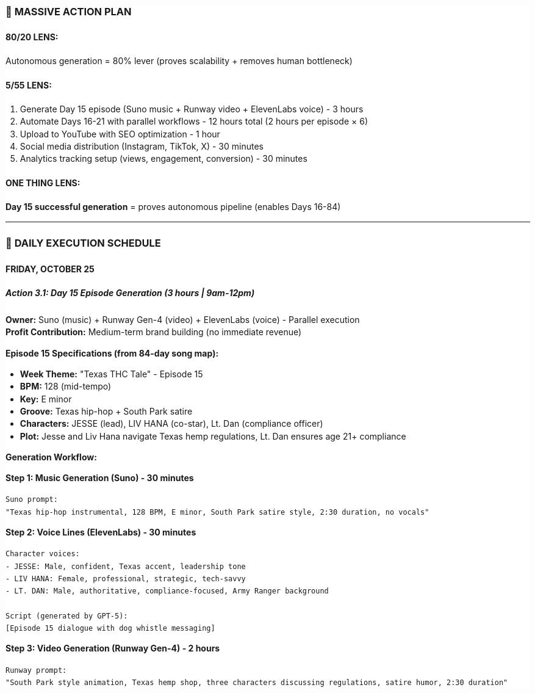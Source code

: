 ### 🚀 **MASSIVE ACTION PLAN**

#### **80/20 LENS:**
Autonomous generation = 80% lever (proves scalability + removes human bottleneck)

#### **5/55 LENS:**
1. Generate Day 15 episode (Suno music + Runway video + ElevenLabs voice) - 3 hours
2. Automate Days 16-21 with parallel workflows - 12 hours total (2 hours per episode × 6)
3. Upload to YouTube with SEO optimization - 1 hour
4. Social media distribution (Instagram, TikTok, X) - 30 minutes
5. Analytics tracking setup (views, engagement, conversion) - 30 minutes

#### **ONE THING LENS:**
**Day 15 successful generation** = proves autonomous pipeline (enables Days 16-84)

---

### 📅 **DAILY EXECUTION SCHEDULE**

#### **FRIDAY, OCTOBER 25**

##### **Action 3.1: Day 15 Episode Generation (3 hours | 9am-12pm)**
**Owner:** Suno (music) + Runway Gen-4 (video) + ElevenLabs (voice) - Parallel execution  
**Profit Contribution:** Medium-term brand building (no immediate revenue)

**Episode 15 Specifications (from 84-day song map):**
- **Week Theme:** "Texas THC Tale" - Episode 15
- **BPM:** 128 (mid-tempo)
- **Key:** E minor
- **Groove:** Texas hip-hop + South Park satire
- **Characters:** JESSE (lead), LIV HANA (co-star), Lt. Dan (compliance officer)
- **Plot:** Jesse and Liv Hana navigate Texas hemp regulations, Lt. Dan ensures age 21+ compliance

**Generation Workflow:**

**Step 1: Music Generation (Suno) - 30 minutes**
```
Suno prompt:
"Texas hip-hop instrumental, 128 BPM, E minor, South Park satire style, 2:30 duration, no vocals"
```

**Step 2: Voice Lines (ElevenLabs) - 30 minutes**
```
Character voices:
- JESSE: Male, confident, Texas accent, leadership tone
- LIV HANA: Female, professional, strategic, tech-savvy
- LT. DAN: Male, authoritative, compliance-focused, Army Ranger background

Script (generated by GPT-5):
[Episode 15 dialogue with dog whistle messaging]
```

**Step 3: Video Generation (Runway Gen-4) - 2 hours**
```
Runway prompt:
"South Park style animation, Texas hemp shop, three characters discussing regulations, satire humor, 2:30 duration"
```
